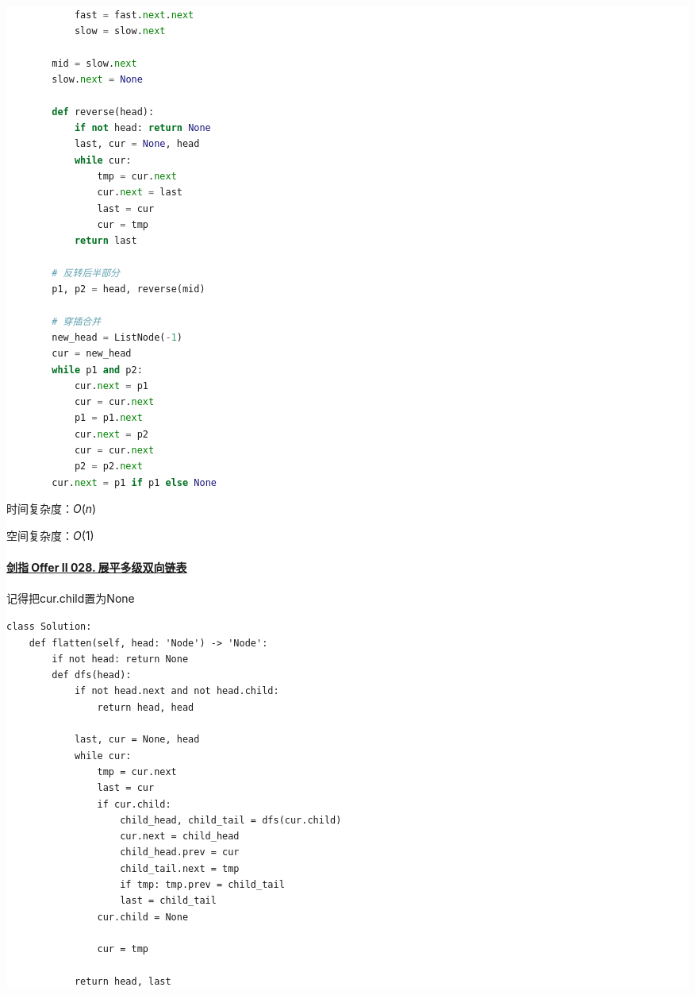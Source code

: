 ```python
            fast = fast.next.next
            slow = slow.next
        
        mid = slow.next
        slow.next = None

        def reverse(head):
            if not head: return None
            last, cur = None, head
            while cur:
                tmp = cur.next
                cur.next = last
                last = cur
                cur = tmp
            return last
        
        # 反转后半部分
        p1, p2 = head, reverse(mid)
        
        # 穿插合并
        new_head = ListNode(-1)
        cur = new_head
        while p1 and p2:
            cur.next = p1
            cur = cur.next
            p1 = p1.next
            cur.next = p2
            cur = cur.next
            p2 = p2.next
        cur.next = p1 if p1 else None
```

时间复杂度：$O(n)$

空间复杂度：$O(1)$

#### [剑指 Offer II 028. 展平多级双向链表](https://leetcode.cn/problems/Qv1Da2/)

记得把cur.child置为None

```
class Solution:
    def flatten(self, head: 'Node') -> 'Node':
        if not head: return None
        def dfs(head):
            if not head.next and not head.child:
                return head, head
            
            last, cur = None, head
            while cur:
                tmp = cur.next
                last = cur
                if cur.child:
                    child_head, child_tail = dfs(cur.child)
                    cur.next = child_head
                    child_head.prev = cur
                    child_tail.next = tmp
                    if tmp: tmp.prev = child_tail
                    last = child_tail
                cur.child = None
        
                cur = tmp
            
            return head, last
```